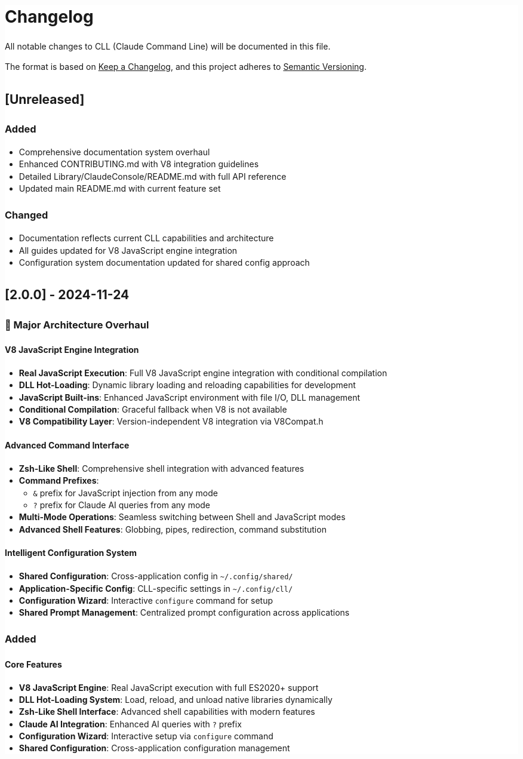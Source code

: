 # Changelog

All notable changes to CLL (Claude Command Line) will be documented in this file.

The format is based on [Keep a Changelog](https://keepachangelog.com/en/1.0.0/),
and this project adheres to [Semantic Versioning](https://semver.org/spec/v2.0.0.html).

## [Unreleased]

### Added
- Comprehensive documentation system overhaul
- Enhanced CONTRIBUTING.md with V8 integration guidelines
- Detailed Library/ClaudeConsole/README.md with full API reference
- Updated main README.md with current feature set

### Changed
- Documentation reflects current CLL capabilities and architecture
- All guides updated for V8 JavaScript engine integration
- Configuration system documentation updated for shared config approach

## [2.0.0] - 2024-11-24

### 🚀 Major Architecture Overhaul

#### **V8 JavaScript Engine Integration**
- **Real JavaScript Execution**: Full V8 JavaScript engine integration with conditional compilation
- **DLL Hot-Loading**: Dynamic library loading and reloading capabilities for development
- **JavaScript Built-ins**: Enhanced JavaScript environment with file I/O, DLL management
- **Conditional Compilation**: Graceful fallback when V8 is not available
- **V8 Compatibility Layer**: Version-independent V8 integration via V8Compat.h

#### **Advanced Command Interface**
- **Zsh-Like Shell**: Comprehensive shell integration with advanced features
- **Command Prefixes**: 
  - `&` prefix for JavaScript injection from any mode
  - `?` prefix for Claude AI queries from any mode
- **Multi-Mode Operations**: Seamless switching between Shell and JavaScript modes
- **Advanced Shell Features**: Globbing, pipes, redirection, command substitution

#### **Intelligent Configuration System**
- **Shared Configuration**: Cross-application config in `~/.config/shared/`
- **Application-Specific Config**: CLL-specific settings in `~/.config/cll/`
- **Configuration Wizard**: Interactive `configure` command for setup
- **Shared Prompt Management**: Centralized prompt configuration across applications

### Added

#### **Core Features**
- **V8 JavaScript Engine**: Real JavaScript execution with full ES2020+ support
- **DLL Hot-Loading System**: Load, reload, and unload native libraries dynamically
- **Zsh-Like Shell Interface**: Advanced shell capabilities with modern features
- **Claude AI Integration**: Enhanced AI queries with `?` prefix
- **Configuration Wizard**: Interactive setup via `configure` command
- **Shared Configuration**: Cross-application configuration management
